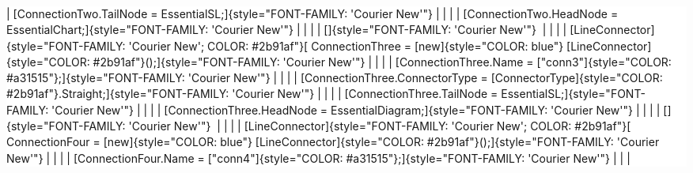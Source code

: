 | [ConnectionTwo.TailNode = EssentialSL;]{style="FONT-FAMILY: 'Courier New'"}                                                                                                                                                                                              |
|                                                                                                                                                                                                                                                                          |
| [ConnectionTwo.HeadNode = EssentialChart;]{style="FONT-FAMILY: 'Courier New'"}                                                                                                                                                                                           |
|                                                                                                                                                                                                                                                                          |
| []{style="FONT-FAMILY: 'Courier New'"}                                                                                                                                                                                                                                   |
|                                                                                                                                                                                                                                                                          |
| [LineConnector]{style="FONT-FAMILY: 'Courier New'; COLOR: #2b91af"}[ ConnectionThree = [new]{style="COLOR: blue"} [LineConnector]{style="COLOR: #2b91af"}();]{style="FONT-FAMILY: 'Courier New'"}                                                                        |
|                                                                                                                                                                                                                                                                          |
| [ConnectionThree.Name = [\"conn3\"]{style="COLOR: #a31515"};]{style="FONT-FAMILY: 'Courier New'"}                                                                                                                                                                        |
|                                                                                                                                                                                                                                                                          |
| [ConnectionThree.ConnectorType = [ConnectorType]{style="COLOR: #2b91af"}.Straight;]{style="FONT-FAMILY: 'Courier New'"}                                                                                                                                                  |
|                                                                                                                                                                                                                                                                          |
| [ConnectionThree.TailNode = EssentialSL;]{style="FONT-FAMILY: 'Courier New'"}                                                                                                                                                                                            |
|                                                                                                                                                                                                                                                                          |
| [ConnectionThree.HeadNode = EssentialDiagram;]{style="FONT-FAMILY: 'Courier New'"}                                                                                                                                                                                       |
|                                                                                                                                                                                                                                                                          |
| []{style="FONT-FAMILY: 'Courier New'"}                                                                                                                                                                                                                                   |
|                                                                                                                                                                                                                                                                          |
| [LineConnector]{style="FONT-FAMILY: 'Courier New'; COLOR: #2b91af"}[ ConnectionFour = [new]{style="COLOR: blue"} [LineConnector]{style="COLOR: #2b91af"}();]{style="FONT-FAMILY: 'Courier New'"}                                                                         |
|                                                                                                                                                                                                                                                                          |
| [ConnectionFour.Name = [\"conn4\"]{style="COLOR: #a31515"};]{style="FONT-FAMILY: 'Courier New'"}                                                                                                                                                                         |
|                                                                                                                                                                                                                                                                          |